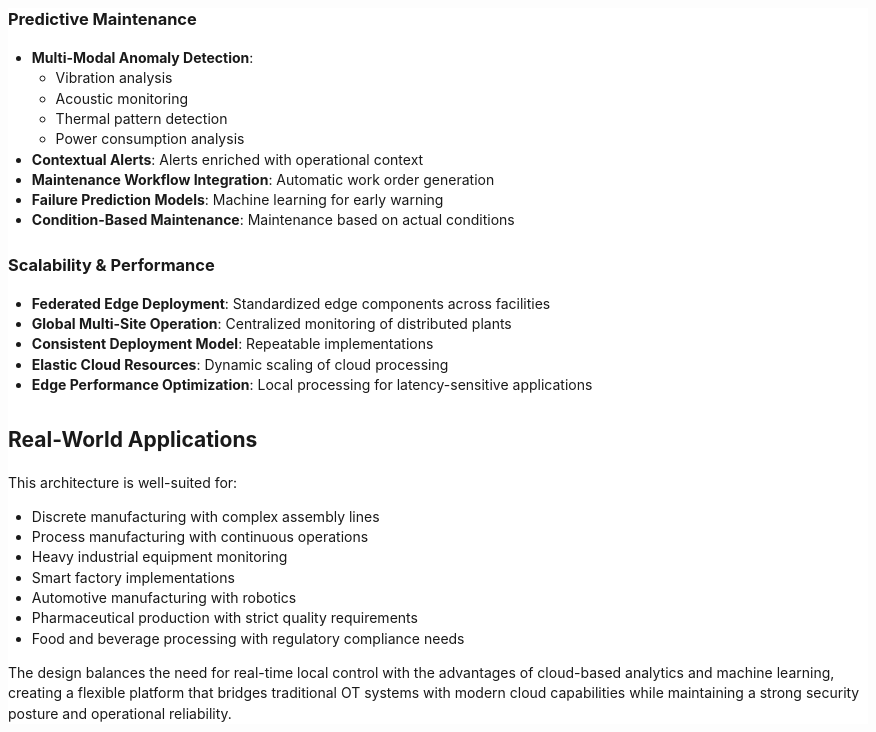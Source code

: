 ### Predictive Maintenance
- **Multi-Modal Anomaly Detection**:
  - Vibration analysis
  - Acoustic monitoring
  - Thermal pattern detection
  - Power consumption analysis
- **Contextual Alerts**: Alerts enriched with operational context
- **Maintenance Workflow Integration**: Automatic work order generation
- **Failure Prediction Models**: Machine learning for early warning
- **Condition-Based Maintenance**: Maintenance based on actual conditions

### Scalability & Performance
- **Federated Edge Deployment**: Standardized edge components across facilities
- **Global Multi-Site Operation**: Centralized monitoring of distributed plants
- **Consistent Deployment Model**: Repeatable implementations
- **Elastic Cloud Resources**: Dynamic scaling of cloud processing
- **Edge Performance Optimization**: Local processing for latency-sensitive applications

## Real-World Applications

This architecture is well-suited for:

- Discrete manufacturing with complex assembly lines
- Process manufacturing with continuous operations
- Heavy industrial equipment monitoring
- Smart factory implementations
- Automotive manufacturing with robotics
- Pharmaceutical production with strict quality requirements
- Food and beverage processing with regulatory compliance needs

The design balances the need for real-time local control with the advantages of cloud-based analytics and machine learning, creating a flexible platform that bridges traditional OT systems with modern cloud capabilities while maintaining a strong security posture and operational reliability.